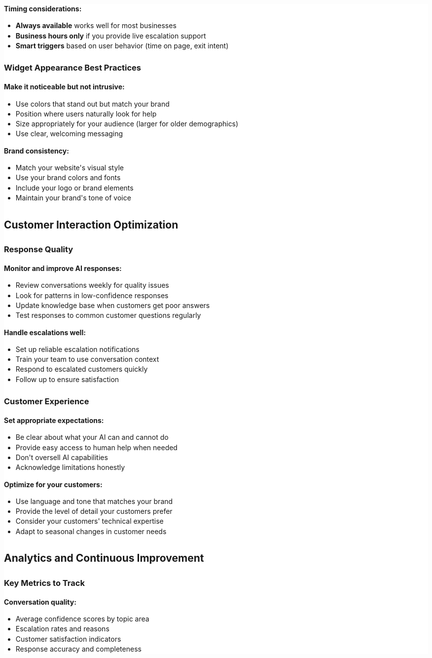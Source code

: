 **Timing considerations:**
- **Always available** works well for most businesses
- **Business hours only** if you provide live escalation support
- **Smart triggers** based on user behavior (time on page, exit intent)

### Widget Appearance Best Practices
**Make it noticeable but not intrusive:**
- Use colors that stand out but match your brand
- Position where users naturally look for help
- Size appropriately for your audience (larger for older demographics)
- Use clear, welcoming messaging

**Brand consistency:**
- Match your website's visual style
- Use your brand colors and fonts
- Include your logo or brand elements
- Maintain your brand's tone of voice

## Customer Interaction Optimization

### Response Quality
**Monitor and improve AI responses:**
- Review conversations weekly for quality issues
- Look for patterns in low-confidence responses
- Update knowledge base when customers get poor answers
- Test responses to common customer questions regularly

**Handle escalations well:**
- Set up reliable escalation notifications
- Train your team to use conversation context
- Respond to escalated customers quickly
- Follow up to ensure satisfaction

### Customer Experience
**Set appropriate expectations:**
- Be clear about what your AI can and cannot do
- Provide easy access to human help when needed
- Don't oversell AI capabilities
- Acknowledge limitations honestly

**Optimize for your customers:**
- Use language and tone that matches your brand
- Provide the level of detail your customers prefer
- Consider your customers' technical expertise
- Adapt to seasonal changes in customer needs

## Analytics and Continuous Improvement

### Key Metrics to Track
**Conversation quality:**
- Average confidence scores by topic area
- Escalation rates and reasons
- Customer satisfaction indicators
- Response accuracy and completeness
